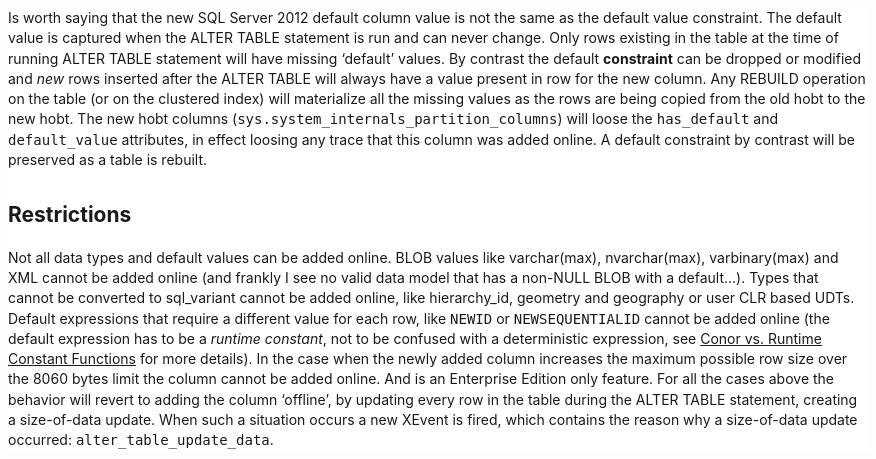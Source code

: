 Is worth saying that the new SQL Server 2012 default column value is not the same as the default value constraint. The default value is captured when the ALTER TABLE statement is run and can never change. Only rows existing in the table at the time of running ALTER TABLE statement will have missing &#8216;default&#8217; values. By contrast the default **constraint** can be dropped or modified and _new_ rows inserted after the ALTER TABLE will always have a value present in row for the new column. Any REBUILD operation on the table (or on the clustered index) will materialize all the missing values as the rows are being copied from the old hobt to the new hobt. The new hobt columns (<tt>sys.system_internals_partition_columns</tt>) will loose the <tt>has_default</tt> and <tt>default_value</tt> attributes, in effect loosing any trace that this column was added online. A default constraint by contrast will be preserved as a table is rebuilt.

## Restrictions

Not all data types and default values can be added online. BLOB values like varchar(max), nvarchar(max), varbinary(max) and XML cannot be added online (and frankly I see no valid data model that has a non-NULL BLOB with a default&#8230;). Types that cannot be converted to sql\_variant cannot be added online, like hierarchy\_id, geometry and geography or user CLR based UDTs. Default expressions that require a different value for each row, like <tt>NEWID</tt> or <tt>NEWSEQUENTIALID</tt> cannot be added online (the default expression has to be a _runtime constant_, not to be confused with a deterministic expression, see <a href="http://blogs.msdn.com/b/conor_cunningham_msft/archive/2010/04/23/conor-vs-runtime-constant-functions.aspx" target="_blank">Conor vs. Runtime Constant Functions</a> for more details). In the case when the newly added column increases the maximum possible row size over the 8060 bytes limit the column cannot be added online. And is an Enterprise Edition only feature. For all the cases above the behavior will revert to adding the column &#8216;offline&#8217;, by updating every row in the table during the ALTER TABLE statement, creating a size-of-data update. When such a situation occurs a new XEvent is fired, which contains the reason why a size-of-data update occurred: <tt>alter_table_update_data</tt>.